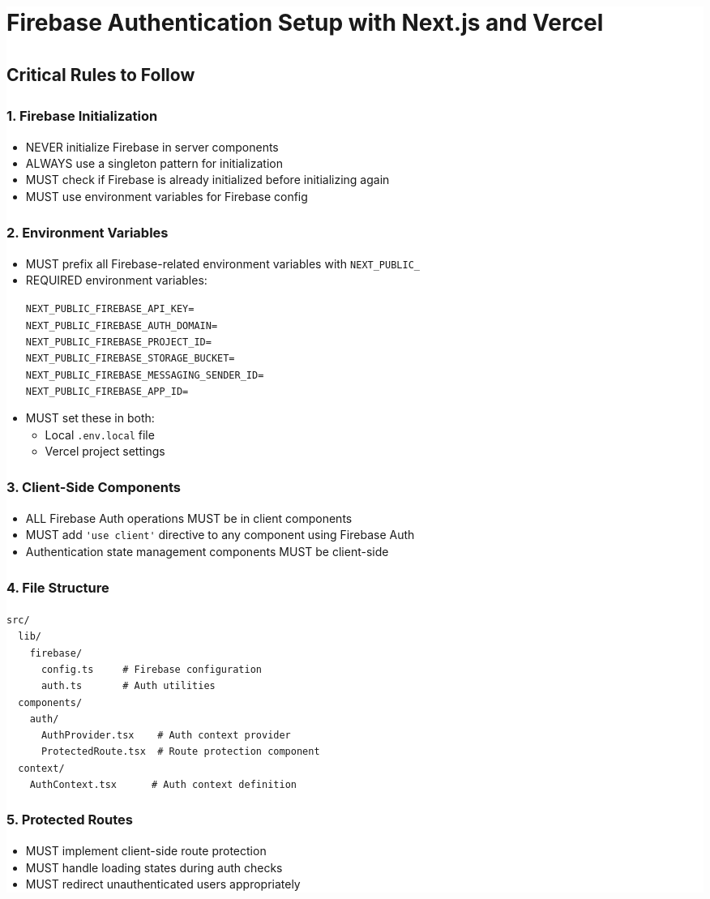# Firebase Authentication Setup with Next.js and Vercel

## Critical Rules to Follow

### 1. Firebase Initialization
- NEVER initialize Firebase in server components
- ALWAYS use a singleton pattern for initialization
- MUST check if Firebase is already initialized before initializing again
- MUST use environment variables for Firebase config

### 2. Environment Variables
- MUST prefix all Firebase-related environment variables with `NEXT_PUBLIC_`
- REQUIRED environment variables:
  ```
  NEXT_PUBLIC_FIREBASE_API_KEY=
  NEXT_PUBLIC_FIREBASE_AUTH_DOMAIN=
  NEXT_PUBLIC_FIREBASE_PROJECT_ID=
  NEXT_PUBLIC_FIREBASE_STORAGE_BUCKET=
  NEXT_PUBLIC_FIREBASE_MESSAGING_SENDER_ID=
  NEXT_PUBLIC_FIREBASE_APP_ID=
  ```
- MUST set these in both:
  - Local `.env.local` file
  - Vercel project settings

### 3. Client-Side Components
- ALL Firebase Auth operations MUST be in client components
- MUST add `'use client'` directive to any component using Firebase Auth
- Authentication state management components MUST be client-side

### 4. File Structure
```
src/
  lib/
    firebase/
      config.ts     # Firebase configuration
      auth.ts       # Auth utilities
  components/
    auth/
      AuthProvider.tsx    # Auth context provider
      ProtectedRoute.tsx  # Route protection component
  context/
    AuthContext.tsx      # Auth context definition
```

### 5. Protected Routes
- MUST implement client-side route protection
- MUST handle loading states during auth checks
- MUST redirect unauthenticated users appropriately
